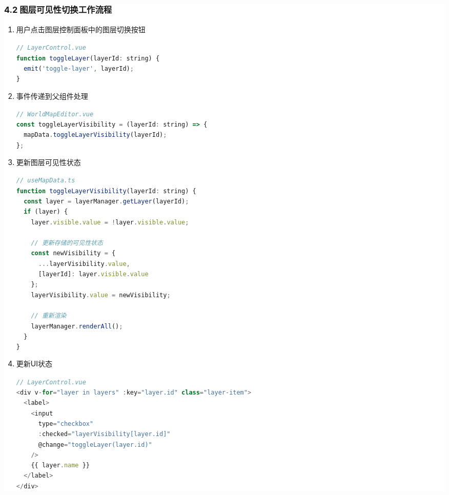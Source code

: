 ### 4.2 图层可见性切换工作流程

1. 用户点击图层控制面板中的图层切换按钮
   ```javascript
   // LayerControl.vue
   function toggleLayer(layerId: string) {
     emit('toggle-layer', layerId);
   }
   ```

2. 事件传递到父组件处理
   ```javascript
   // WorldMapEditor.vue
   const toggleLayerVisibility = (layerId: string) => {
     mapData.toggleLayerVisibility(layerId);
   };
   ```

3. 更新图层可见性状态
   ```javascript
   // useMapData.ts
   function toggleLayerVisibility(layerId: string) {
     const layer = layerManager.getLayer(layerId);
     if (layer) {
       layer.visible.value = !layer.visible.value;
       
       // 更新存储的可见性状态
       const newVisibility = {
         ...layerVisibility.value,
         [layerId]: layer.visible.value
       };
       layerVisibility.value = newVisibility;
       
       // 重新渲染
       layerManager.renderAll();
     }
   }
   ```

4. 更新UI状态
   ```javascript
   // LayerControl.vue
   <div v-for="layer in layers" :key="layer.id" class="layer-item">
     <label>
       <input 
         type="checkbox" 
         :checked="layerVisibility[layer.id]" 
         @change="toggleLayer(layer.id)" 
       />
       {{ layer.name }}
     </label>
   </div>
   ```
